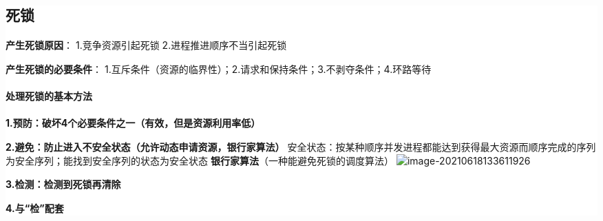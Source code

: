 ## 死锁

**产生死锁原因**：
1.竞争资源引起死锁
2.进程推进顺序不当引起死锁

**产生死锁的必要条件**：
1.互斥条件（资源的临界性）；2.请求和保持条件；3.不剥夺条件；4.环路等待

#### 处理死锁的基本方法

**1.预防：破坏4个必要条件之一（有效，但是资源利用率低）**

**2.避免：防止进入不安全状态（允许动态申请资源，银行家算法）**
安全状态：按某种顺序并发进程都能达到获得最大资源而顺序完成的序列为安全序列；能找到安全序列的状态为安全状态
**银行家算法**（一种能避免死锁的调度算法）
![image-20210618133611926](https://i.loli.net/2021/06/18/Ryp9LeN8Okimo6n.png)

**3.检测：检测到死锁再清除**

**4.与“检”配套**

